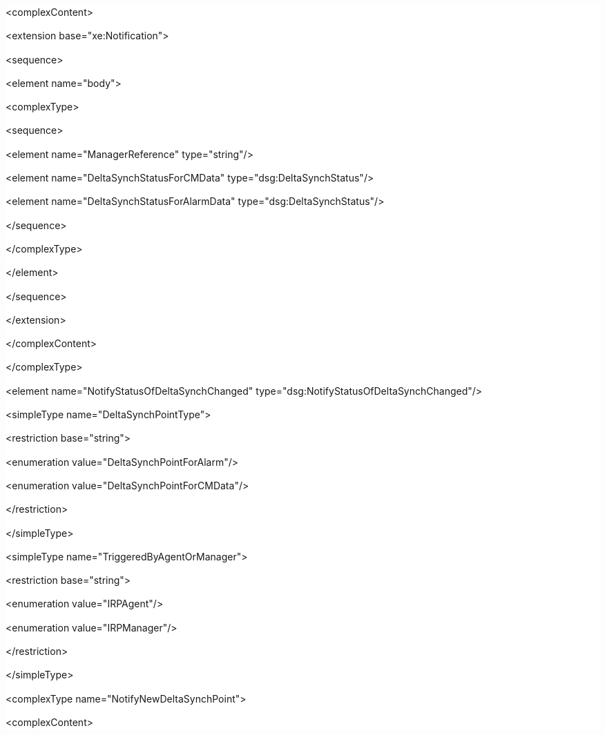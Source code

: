 \<complexContent\>

\<extension base=\"xe:Notification\"\>

\<sequence\>

\<element name=\"body\"\>

\<complexType\>

\<sequence\>

\<element name=\"ManagerReference\" type=\"string\"/\>

\<element name=\"DeltaSynchStatusForCMData\"
type=\"dsg:DeltaSynchStatus\"/\>

\<element name=\"DeltaSynchStatusForAlarmData\"
type=\"dsg:DeltaSynchStatus\"/\>

\</sequence\>

\</complexType\>

\</element\>

\</sequence\>

\</extension\>

\</complexContent\>

\</complexType\>

\<element name=\"NotifyStatusOfDeltaSynchChanged\"
type=\"dsg:NotifyStatusOfDeltaSynchChanged\"/\>

\<simpleType name=\"DeltaSynchPointType\"\>

\<restriction base=\"string\"\>

\<enumeration value=\"DeltaSynchPointForAlarm\"/\>

\<enumeration value=\"DeltaSynchPointForCMData\"/\>

\</restriction\>

\</simpleType\>

\<simpleType name=\"TriggeredByAgentOrManager\"\>

\<restriction base=\"string\"\>

\<enumeration value=\"IRPAgent\"/\>

\<enumeration value=\"IRPManager\"/\>

\</restriction\>

\</simpleType\>

\<complexType name=\"NotifyNewDeltaSynchPoint\"\>

\<complexContent\>
